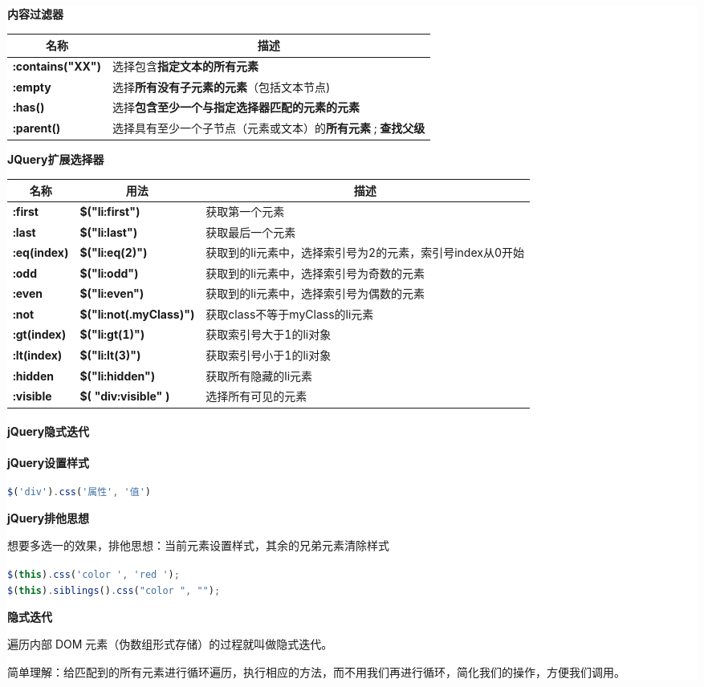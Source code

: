 **内容过滤器**

| **名称**            | **描述**                                                     |
| ------------------- | ------------------------------------------------------------ |
| **:contains("XX")** | 选择包含**指定文本的所有元素**                               |
| **:empty**          | 选择**所有没有子元素的元素**（包括文本节点)                  |
| **:has()**          | 选择**包含至少一个与指定选择器匹配的元素的元素**             |
| **:parent()**       | 选择具有至少一个子节点（元素或文本）的**所有元素** ; **查找父级** |

**JQuery扩展选择器**

| **名称**       | **用法**                  | **描述**                                                  |
| -------------- | ------------------------- | --------------------------------------------------------- |
| **:first**     | **$("li:first")**         | 获取第一个元素                                            |
| **:last**      | **$("li:last")**          | 获取最后一个元素                                          |
| **:eq(index)** | **$("li:eq(2)")**         | 获取到的li元素中，选择索引号为2的元素，索引号index从0开始 |
| **:odd**       | **$("li:odd")**           | 获取到的li元素中，选择索引号为奇数的元素                  |
| **:even**      | **$("li:even")**          | 获取到的li元素中，选择索引号为偶数的元素                  |
| **:not**       | **$("li:not(.myClass)")** | 获取class不等于myClass的li元素                            |
| **:gt(index)** | **$("li:gt(1)")**         | 获取索引号大于1的li对象                                   |
| **:lt(index)** | **$("li:lt(3)")**         | 获取索引号小于1的li对象                                   |
| **:hidden**    | **$("li:hidden")**        | 获取所有隐藏的li元素                                      |
| **:visible**   | **$( "div:visible" )**    | 选择所有可见的元素                                        |

#### jQuery隐式迭代

**jQuery设置样式**

```js
$('div').css('属性', '值') 
```

**jQuery排他思想**

想要多选一的效果，排他思想：当前元素设置样式，其余的兄弟元素清除样式

```js
$(this).css('color ', 'red ');
$(this).siblings().css("color ", "");
```

**隐式迭代**

遍历内部 DOM 元素（伪数组形式存储）的过程就叫做隐式迭代。

 

简单理解：给匹配到的所有元素进行循环遍历，执行相应的方法，而不用我们再进行循环，简化我们的操作，方便我们调用。
